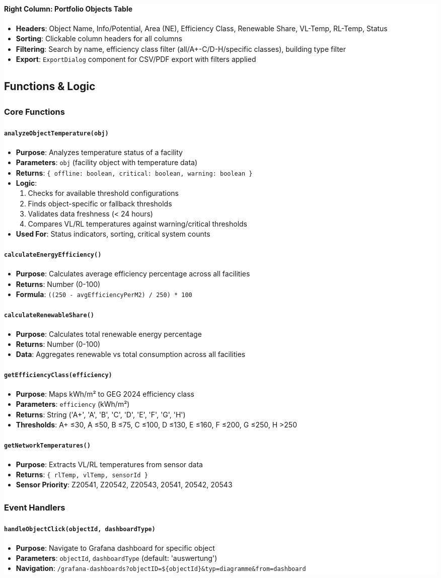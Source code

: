 #### Right Column: Portfolio Objects Table
- **Headers**: Object Name, Info/Potential, Area (NE), Efficiency Class, Renewable Share, VL-Temp, RL-Temp, Status
- **Sorting**: Clickable column headers for all columns
- **Filtering**: Search by name, efficiency class filter (all/A+-C/D-H/specific classes), building type filter
- **Export**: `ExportDialog` component for CSV/PDF export with filters applied

## Functions & Logic

### Core Functions

#### `analyzeObjectTemperature(obj)`
- **Purpose**: Analyzes temperature status of a facility
- **Parameters**: `obj` (facility object with temperature data)
- **Returns**: `{ offline: boolean, critical: boolean, warning: boolean }`
- **Logic**:
  1. Checks for available threshold configurations
  2. Finds object-specific or fallback thresholds
  3. Validates data freshness (< 24 hours)
  4. Compares VL/RL temperatures against warning/critical thresholds
- **Used For**: Status indicators, sorting, critical system counts

#### `calculateEnergyEfficiency()`
- **Purpose**: Calculates average efficiency percentage across all facilities
- **Returns**: Number (0-100)
- **Formula**: `((250 - avgEfficiencyPerM2) / 250) * 100`

#### `calculateRenewableShare()`
- **Purpose**: Calculates total renewable energy percentage
- **Returns**: Number (0-100)
- **Data**: Aggregates renewable vs total consumption across all facilities

#### `getEfficiencyClass(efficiency)`
- **Purpose**: Maps kWh/m² to GEG 2024 efficiency class
- **Parameters**: `efficiency` (kWh/m²)
- **Returns**: String ('A+', 'A', 'B', 'C', 'D', 'E', 'F', 'G', 'H')
- **Thresholds**: A+ ≤30, A ≤50, B ≤75, C ≤100, D ≤130, E ≤160, F ≤200, G ≤250, H >250

#### `getNetworkTemperatures()`
- **Purpose**: Extracts VL/RL temperatures from sensor data
- **Returns**: `{ rlTemp, vlTemp, sensorId }`
- **Sensor Priority**: Z20541, Z20542, Z20543, 20541, 20542, 20543

### Event Handlers

#### `handleObjectClick(objectId, dashboardType)`
- **Purpose**: Navigate to Grafana dashboard for specific object
- **Parameters**: `objectId`, `dashboardType` (default: 'auswertung')
- **Navigation**: `/grafana-dashboards?objectID=${objectId}&typ=diagramme&from=dashboard`

